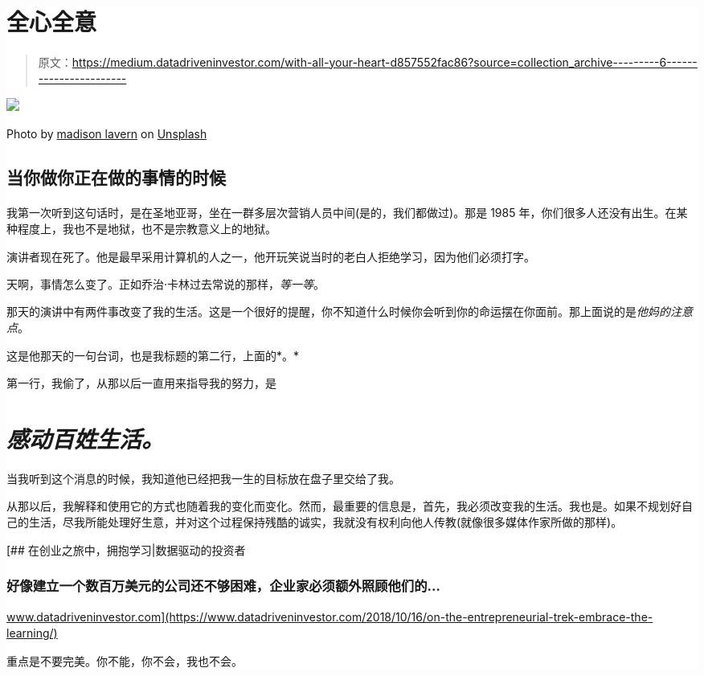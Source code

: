 # 全心全意

> 原文：<https://medium.datadriveninvestor.com/with-all-your-heart-d857552fac86?source=collection_archive---------6----------------------->

![](img/4ff1be9ec1a279c3984af457050ea42d.png)

Photo by [madison lavern](https://unsplash.com/@yogagenapp?utm_source=medium&utm_medium=referral) on [Unsplash](https://unsplash.com?utm_source=medium&utm_medium=referral)

## 当你做你正在做的事情的时候

我第一次听到这句话时，是在圣地亚哥，坐在一群多层次营销人员中间(是的，我们都做过)。那是 1985 年，你们很多人还没有出生。在某种程度上，我也不是地狱，也不是宗教意义上的地狱。

演讲者现在死了。他是最早采用计算机的人之一，他开玩笑说当时的老白人拒绝学习，因为他们必须打字。

天啊，事情怎么变了。正如乔治·卡林过去常说的那样，*等一等*。

那天的演讲中有两件事改变了我的生活。这是一个很好的提醒，你不知道什么时候你会听到你的命运摆在你面前。那上面说的是*他妈的注意点*。

这是他那天的一句台词，也是我标题的第二行，上面的*。*

第一行，我偷了，从那以后一直用来指导我的努力，是

# *感动百姓生活。*

当我听到这个消息的时候，我知道他已经把我一生的目标放在盘子里交给了我。

从那以后，我解释和使用它的方式也随着我的变化而变化。然而，最重要的信息是，首先，我必须改变我的生活。我也是。如果不规划好自己的生活，尽我所能处理好生意，并对这个过程保持残酷的诚实，我就没有权利向他人传教(就像很多媒体作家所做的那样)。

[](https://www.datadriveninvestor.com/2018/10/16/on-the-entrepreneurial-trek-embrace-the-learning/) [## 在创业之旅中，拥抱学习|数据驱动的投资者

### 好像建立一个数百万美元的公司还不够困难，企业家必须额外照顾他们的…

www.datadriveninvestor.com](https://www.datadriveninvestor.com/2018/10/16/on-the-entrepreneurial-trek-embrace-the-learning/) 

重点是不要完美。你不能，你不会，我也不会。
